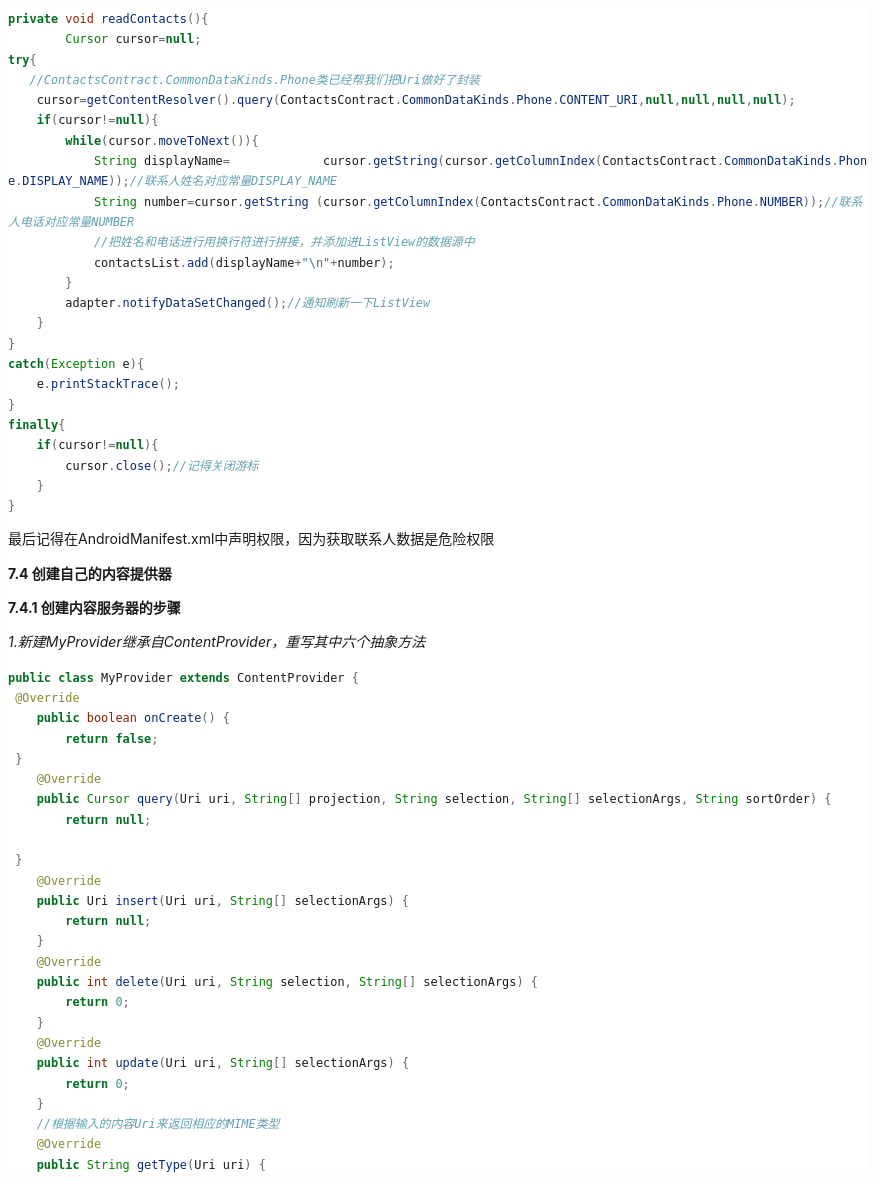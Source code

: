 ```java
private void readContacts(){
        Cursor cursor=null;
try{
   //ContactsContract.CommonDataKinds.Phone类已经帮我们把Uri做好了封装  
    cursor=getContentResolver().query(ContactsContract.CommonDataKinds.Phone.CONTENT_URI,null,null,null,null);
    if(cursor!=null){
        while(cursor.moveToNext()){
            String displayName=             cursor.getString(cursor.getColumnIndex(ContactsContract.CommonDataKinds.Phone.DISPLAY_NAME));//联系人姓名对应常量DISPLAY_NAME
            String number=cursor.getString (cursor.getColumnIndex(ContactsContract.CommonDataKinds.Phone.NUMBER));//联系人电话对应常量NUMBER
            //把姓名和电话进行用换行符进行拼接，并添加进ListView的数据源中
            contactsList.add(displayName+"\n"+number);
        }
        adapter.notifyDataSetChanged();//通知刷新一下ListView
    }
}
catch(Exception e){
    e.printStackTrace();
}
finally{
    if(cursor!=null){
        cursor.close();//记得关闭游标
    }
}
```

最后记得在AndroidManifest.xml中声明权限，因为获取联系人数据是危险权限
<uses-permission android:name="android.permission.READ_CONTACTS"/>



**7.4 创建自己的内容提供器**

**7.4.1 创建内容服务器的步骤**

  *1.新建MyProvider继承自ContentProvider，重写其中六个抽象方法*

```java
public class MyProvider extends ContentProvider {
 @Override
    public boolean onCreate() {
        return false;
 }   
    @Override
    public Cursor query(Uri uri, String[] projection, String selection, String[] selectionArgs, String sortOrder) {
        return null;
    
 }
    @Override
    public Uri insert(Uri uri, String[] selectionArgs) {
        return null;
    }
    @Override
    public int delete(Uri uri, String selection, String[] selectionArgs) {
        return 0;
    }
    @Override
    public int update(Uri uri, String[] selectionArgs) {
        return 0;
    }
    //根据输入的内容Uri来返回相应的MIME类型
    @Override
    public String getType(Uri uri) {
```